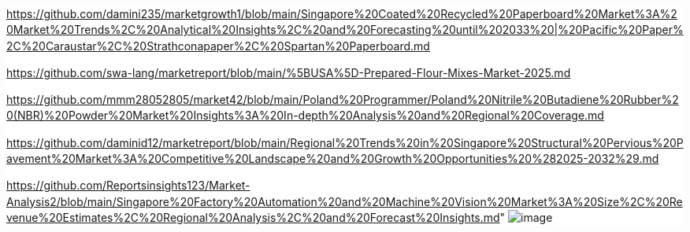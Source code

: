 <a href=https://github.com/damini235/marketgrowth1/blob/main/Singapore%20Coated%20Recycled%20Paperboard%20Market%3A%20Market%20Trends%2C%20Analytical%20Insights%2C%20and%20Forecasting%20until%202033%20|%20Pacific%20Paper%2C%20Caraustar%2C%20Strathconapaper%2C%20Spartan%20Paperboard.md>https://github.com/damini235/marketgrowth1/blob/main/Singapore%20Coated%20Recycled%20Paperboard%20Market%3A%20Market%20Trends%2C%20Analytical%20Insights%2C%20and%20Forecasting%20until%202033%20|%20Pacific%20Paper%2C%20Caraustar%2C%20Strathconapaper%2C%20Spartan%20Paperboard.md</a>

<a href=https://github.com/swa-lang/marketreport/blob/main/%5BUSA%5D-Prepared-Flour-Mixes-Market-2025.md>https://github.com/swa-lang/marketreport/blob/main/%5BUSA%5D-Prepared-Flour-Mixes-Market-2025.md</a>

<a href=https://github.com/mmm28052805/market42/blob/main/Poland%20Programmer/Poland%20Nitrile%20Butadiene%20Rubber%20(NBR)%20Powder%20Market%20Insights%3A%20In-depth%20Analysis%20and%20Regional%20Coverage.md>https://github.com/mmm28052805/market42/blob/main/Poland%20Programmer/Poland%20Nitrile%20Butadiene%20Rubber%20(NBR)%20Powder%20Market%20Insights%3A%20In-depth%20Analysis%20and%20Regional%20Coverage.md</a>

<a href=https://github.com/daminid12/marketreport/blob/main/Regional%20Trends%20in%20Singapore%20Structural%20Pervious%20Pavement%20Market%3A%20Competitive%20Landscape%20and%20Growth%20Opportunities%20%282025-2032%29.md>https://github.com/daminid12/marketreport/blob/main/Regional%20Trends%20in%20Singapore%20Structural%20Pervious%20Pavement%20Market%3A%20Competitive%20Landscape%20and%20Growth%20Opportunities%20%282025-2032%29.md</a>

<a href=https://github.com/Reportsinsights123/Market-Analysis2/blob/main/Singapore%20Factory%20Automation%20and%20Machine%20Vision%20Market%3A%20Size%2C%20Revenue%20Estimates%2C%20Regional%20Analysis%2C%20and%20Forecast%20Insights.md>https://github.com/Reportsinsights123/Market-Analysis2/blob/main/Singapore%20Factory%20Automation%20and%20Machine%20Vision%20Market%3A%20Size%2C%20Revenue%20Estimates%2C%20Regional%20Analysis%2C%20and%20Forecast%20Insights.md</a>"
![image](https://github.com/user-attachments/assets/3dfaba6f-876e-47de-8c44-09d0338bb6bd)
